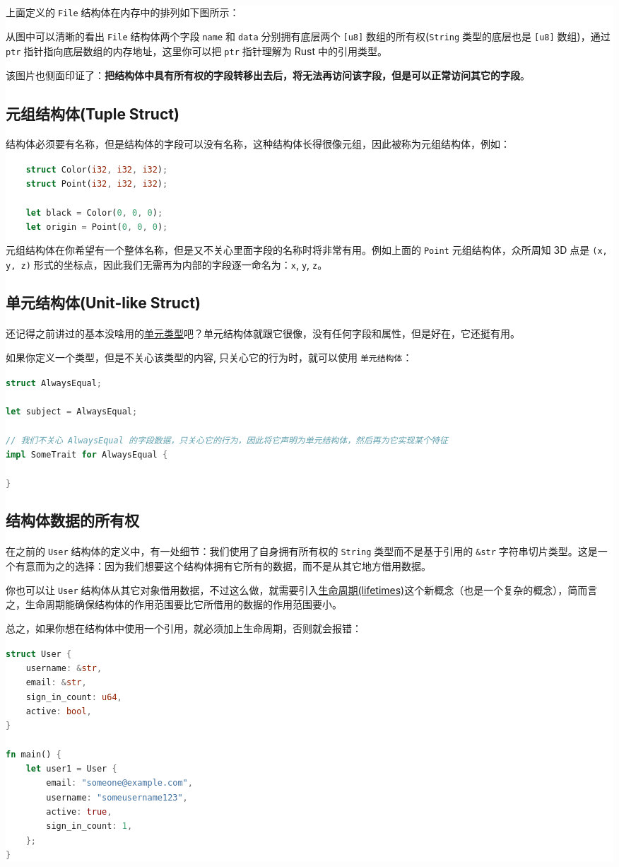 上面定义的 `File` 结构体在内存中的排列如下图所示：
<img alt="" src="https://pic3.zhimg.com/80/v2-8cc4ed8cd06d60f974d06ca2199b8df5_1440w.png" class="center"  />

从图中可以清晰的看出 `File` 结构体两个字段 `name` 和 `data` 分别拥有底层两个 `[u8]` 数组的所有权(`String` 类型的底层也是 `[u8]` 数组)，通过 `ptr` 指针指向底层数组的内存地址，这里你可以把 `ptr` 指针理解为 Rust 中的引用类型。

该图片也侧面印证了：**把结构体中具有所有权的字段转移出去后，将无法再访问该字段，但是可以正常访问其它的字段**。

## 元组结构体(Tuple Struct)

结构体必须要有名称，但是结构体的字段可以没有名称，这种结构体长得很像元组，因此被称为元组结构体，例如：

```rust
    struct Color(i32, i32, i32);
    struct Point(i32, i32, i32);

    let black = Color(0, 0, 0);
    let origin = Point(0, 0, 0);
```

元组结构体在你希望有一个整体名称，但是又不关心里面字段的名称时将非常有用。例如上面的 `Point` 元组结构体，众所周知 3D 点是 `(x, y, z)` 形式的坐标点，因此我们无需再为内部的字段逐一命名为：`x`, `y`, `z`。

## 单元结构体(Unit-like Struct)

还记得之前讲过的基本没啥用的[单元类型](../base-type/char-bool.md#单元类型)吧？单元结构体就跟它很像，没有任何字段和属性，但是好在，它还挺有用。

如果你定义一个类型，但是不关心该类型的内容, 只关心它的行为时，就可以使用 `单元结构体`：

```rust
struct AlwaysEqual;

let subject = AlwaysEqual;

// 我们不关心 AlwaysEqual 的字段数据，只关心它的行为，因此将它声明为单元结构体，然后再为它实现某个特征
impl SomeTrait for AlwaysEqual {

}
```

## 结构体数据的所有权

在之前的 `User` 结构体的定义中，有一处细节：我们使用了自身拥有所有权的 `String` 类型而不是基于引用的 `&str` 字符串切片类型。这是一个有意而为之的选择：因为我们想要这个结构体拥有它所有的数据，而不是从其它地方借用数据。

你也可以让 `User` 结构体从其它对象借用数据，不过这么做，就需要引入[生命周期(lifetimes)](../../advance/lifetime/basic.md)这个新概念（也是一个复杂的概念），简而言之，生命周期能确保结构体的作用范围要比它所借用的数据的作用范围要小。

总之，如果你想在结构体中使用一个引用，就必须加上生命周期，否则就会报错：

```rust
struct User {
    username: &str,
    email: &str,
    sign_in_count: u64,
    active: bool,
}

fn main() {
    let user1 = User {
        email: "someone@example.com",
        username: "someusername123",
        active: true,
        sign_in_count: 1,
    };
}
```
